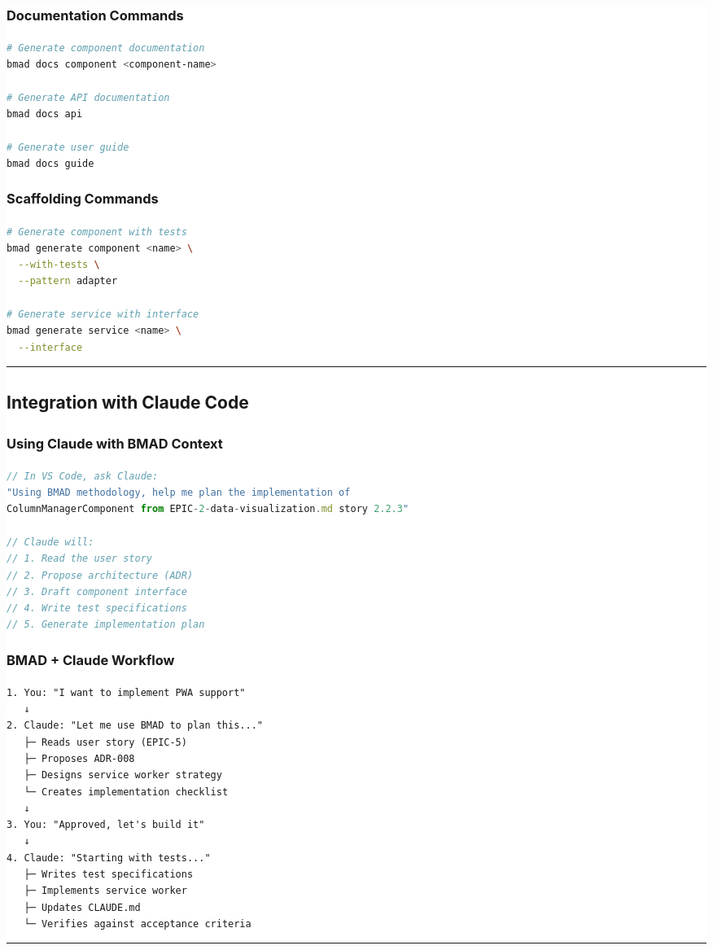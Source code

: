 ### Documentation Commands

```bash
# Generate component documentation
bmad docs component <component-name>

# Generate API documentation
bmad docs api

# Generate user guide
bmad docs guide
```

### Scaffolding Commands

```bash
# Generate component with tests
bmad generate component <name> \
  --with-tests \
  --pattern adapter

# Generate service with interface
bmad generate service <name> \
  --interface
```

---

## Integration with Claude Code

### Using Claude with BMAD Context

```typescript
// In VS Code, ask Claude:
"Using BMAD methodology, help me plan the implementation of
ColumnManagerComponent from EPIC-2-data-visualization.md story 2.2.3"

// Claude will:
// 1. Read the user story
// 2. Propose architecture (ADR)
// 3. Draft component interface
// 4. Write test specifications
// 5. Generate implementation plan
```

### BMAD + Claude Workflow

```
1. You: "I want to implement PWA support"
   ↓
2. Claude: "Let me use BMAD to plan this..."
   ├─ Reads user story (EPIC-5)
   ├─ Proposes ADR-008
   ├─ Designs service worker strategy
   └─ Creates implementation checklist
   ↓
3. You: "Approved, let's build it"
   ↓
4. Claude: "Starting with tests..."
   ├─ Writes test specifications
   ├─ Implements service worker
   ├─ Updates CLAUDE.md
   └─ Verifies against acceptance criteria
```

---